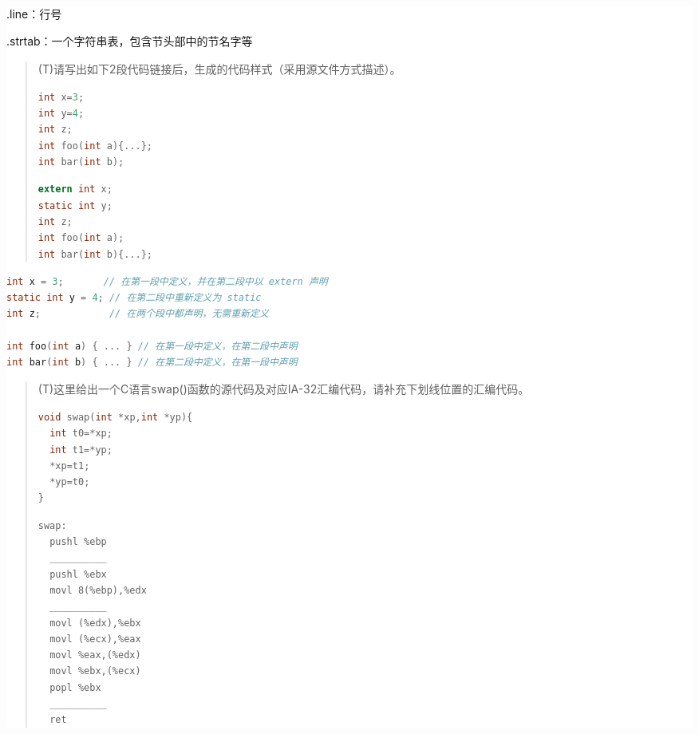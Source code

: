 .line：行号

.strtab：一个字符串表，包含节头部中的节名字等

> (T)请写出如下2段代码链接后，生成的代码样式（采用源文件方式描述）。
>
> ```C
> int x=3;
> int y=4;
> int z;
> int foo(int a){...};
> int bar(int b);
> ```
>
> ```C
> extern int x;
> static int y;
> int z;
> int foo(int a);
> int bar(int b){...};
> ```

```c
int x = 3;       // 在第一段中定义，并在第二段中以 extern 声明
static int y = 4; // 在第二段中重新定义为 static
int z;            // 在两个段中都声明，无需重新定义

int foo(int a) { ... } // 在第一段中定义，在第二段中声明
int bar(int b) { ... } // 在第二段中定义，在第一段中声明
```

> (T)这里给出一个C语言swap()函数的源代码及对应IA-32汇编代码，请补充下划线位置的汇编代码。
>
> ```C
> void swap(int *xp,int *yp){
> 	int t0=*xp;
> 	int t1=*yp;
> 	*xp=t1;
> 	*yp=t0;
> }
> ```
>
> ```x86asm
> swap:
> 	pushl %ebp
> 	__________
> 	pushl %ebx
> 	movl 8(%ebp),%edx
> 	__________
> 	movl (%edx),%ebx
> 	movl (%ecx),%eax
> 	movl %eax,(%edx)
> 	movl %ebx,(%ecx)
> 	popl %ebx
> 	__________
> 	ret
> ```
